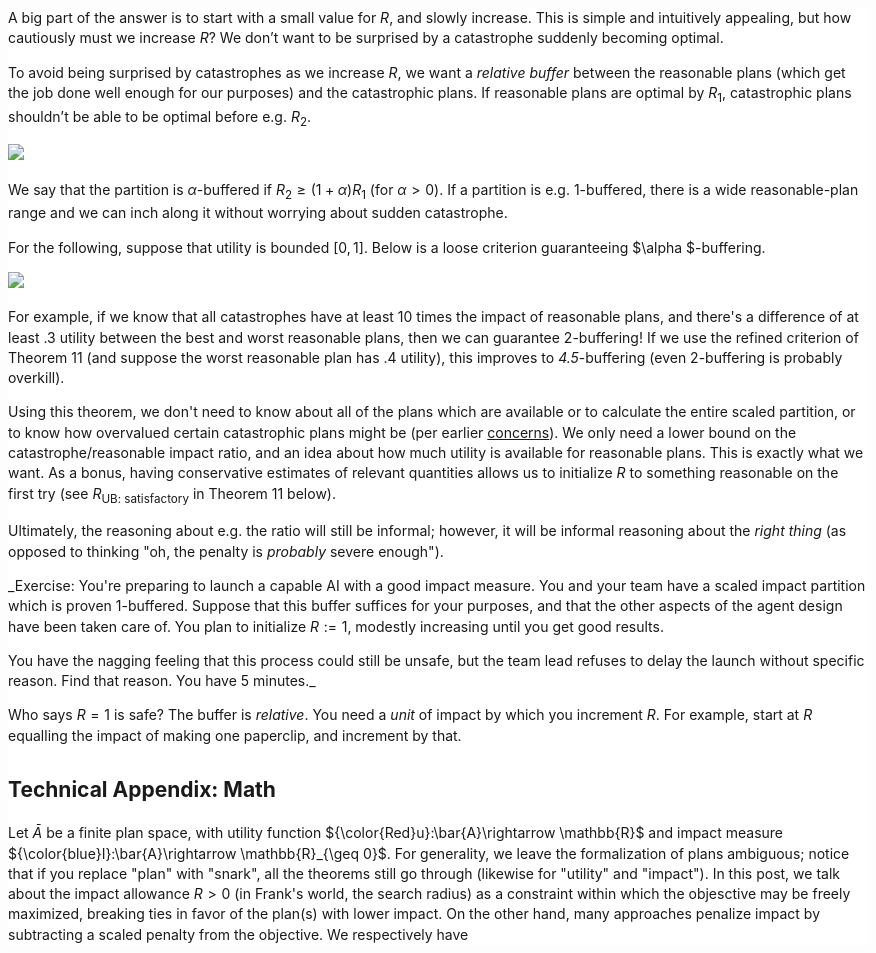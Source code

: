 A big part of the answer is to start with a small value for $R$, and slowly increase. This is simple and intuitively appealing, but how cautiously must we increase $R$? We don’t want to be surprised by a catastrophe suddenly becoming optimal.

To avoid being surprised by catastrophes as we increase $R$, we want a _relative buffer_ between the reasonable plans (which get the job done well enough for our purposes) and the catastrophic plans. If reasonable plans are optimal by $R_1$, catastrophic plans shouldn’t be able to be optimal before e.g. $R_2$.

![](https://i.imgur.com/hF3LgKP.png )

We say that the partition is $\alpha$\-buffered if $R_2\geq (1+\alpha) R_1$ (for $\alpha>0$). If a partition is e.g. 1-buffered, there is a wide reasonable-plan range and we can inch along it without worrying about sudden catastrophe.

For the following, suppose that utility is bounded $[0,1]$. Below is a loose criterion guaranteeing $\alpha $\-buffering.

[​](​![]\(https://i.imgur.com/El61MKB.png)![](https://i.imgur.com/El61MKB.png)

For example, if we know that all catastrophes have at least 10 times the impact of reasonable plans, and there's a difference of at least .3 utility between the best and worst reasonable plans, then we can guarantee 2-buffering! If we use the refined criterion of Theorem 11 (and suppose the worst reasonable plan has .4 utility), this improves to _4.5_\-buffering (even 2-buffering is probably overkill).

Using this theorem, we don't need to know about all of the plans which are available or to calculate the entire scaled partition, or to know how overvalued certain catastrophic plans might be (per earlier [concerns](/best-reasons-for-pessimism-about-impact-measures#j9ByPGugGSY8SoKqx)). We only need a lower bound on the catastrophe/reasonable impact ratio, and an idea about how much utility is available for reasonable plans. This is exactly what we want. As a bonus, having conservative estimates of relevant quantities allows us to initialize $R$ to something reasonable on the first try (see $R_\text{UB: satisfactory}$ in Theorem 11 below).

Ultimately, the reasoning about e.g. the ratio will still be informal; however, it will be informal reasoning about the _right thing_ (as opposed to thinking "oh, the penalty is _probably_ severe enough").

_Exercise: You're preparing to launch a capable AI with a good impact measure. You and your team have a scaled impact partition which is proven 1-buffered. Suppose that this buffer suffices for your purposes, and that the other aspects of the agent design have been taken care of. You plan to initialize $R:=1$, modestly increasing until you get good results.  
  
You have the nagging feeling that this process could still be unsafe, but the team lead refuses to delay the launch without specific reason. Find that reason. You have 5 minutes._

Who says $R=1$ is safe? The buffer is _relative_. You need a _unit_ of impact by which you increment $R$. For example, start at $R$ equalling the impact of making one paperclip, and increment by that.

## Technical Appendix: Math

Let  $\bar{A}$ be a finite plan space, with utility function ${\color{Red}u}:\bar{A}\rightarrow \mathbb{R}$ and impact measure ${\color{blue}I}:\bar{A}\rightarrow \mathbb{R}_{\geq 0}$. For generality, we leave the formalization of plans ambiguous; notice that if you replace "plan" with "snark", all the theorems still go through (likewise for "utility" and "impact"). In this post, we talk about the impact allowance $R>0$ (in Frank's world, the search radius) as a constraint within which the objesctive may be freely maximized, breaking ties in favor of the plan(s) with lower impact. On the other hand, many approaches penalize impact by subtracting a scaled penalty from the objective. We respectively have
